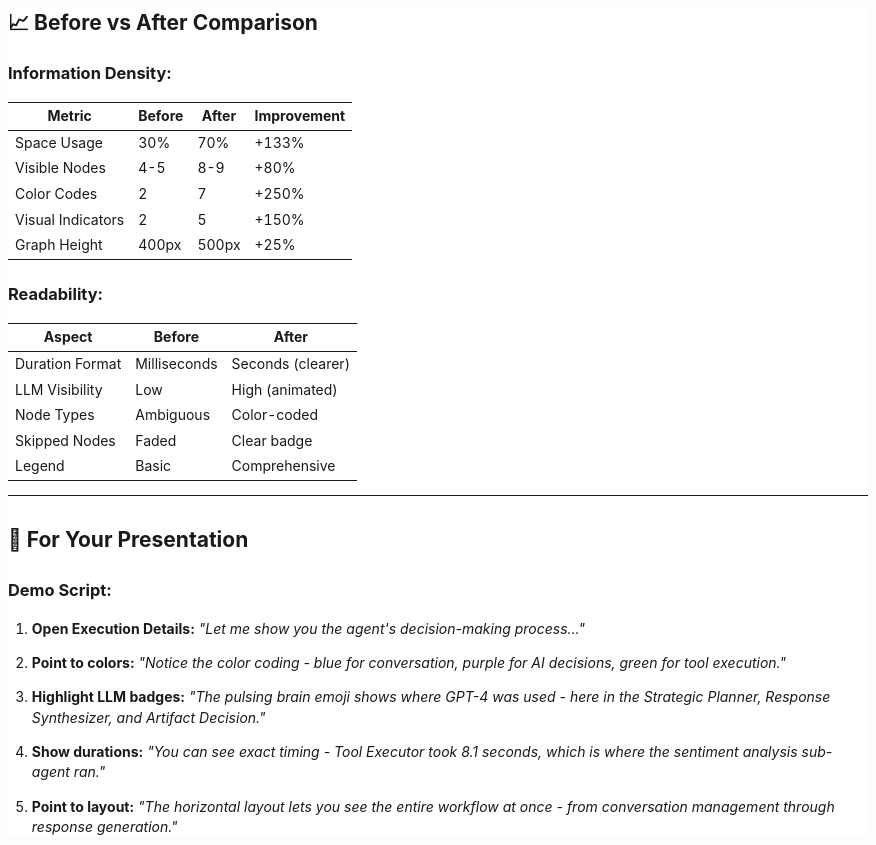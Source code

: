 
## 📈 **Before vs After Comparison**

### **Information Density:**
| Metric | Before | After | Improvement |
|--------|--------|-------|-------------|
| Space Usage | 30% | 70% | +133% |
| Visible Nodes | 4-5 | 8-9 | +80% |
| Color Codes | 2 | 7 | +250% |
| Visual Indicators | 2 | 5 | +150% |
| Graph Height | 400px | 500px | +25% |

### **Readability:**
| Aspect | Before | After |
|--------|--------|-------|
| Duration Format | Milliseconds | Seconds (clearer) |
| LLM Visibility | Low | High (animated) |
| Node Types | Ambiguous | Color-coded |
| Skipped Nodes | Faded | Clear badge |
| Legend | Basic | Comprehensive |

---

## 🎤 **For Your Presentation**

### **Demo Script:**

1. **Open Execution Details:**
   *"Let me show you the agent's decision-making process..."*

2. **Point to colors:**
   *"Notice the color coding - blue for conversation, purple for AI decisions, green for tool execution."*

3. **Highlight LLM badges:**
   *"The pulsing brain emoji shows where GPT-4 was used - here in the Strategic Planner, Response Synthesizer, and Artifact Decision."*

4. **Show durations:**
   *"You can see exact timing - Tool Executor took 8.1 seconds, which is where the sentiment analysis sub-agent ran."*

5. **Point to layout:**
   *"The horizontal layout lets you see the entire workflow at once - from conversation management through response generation."*
